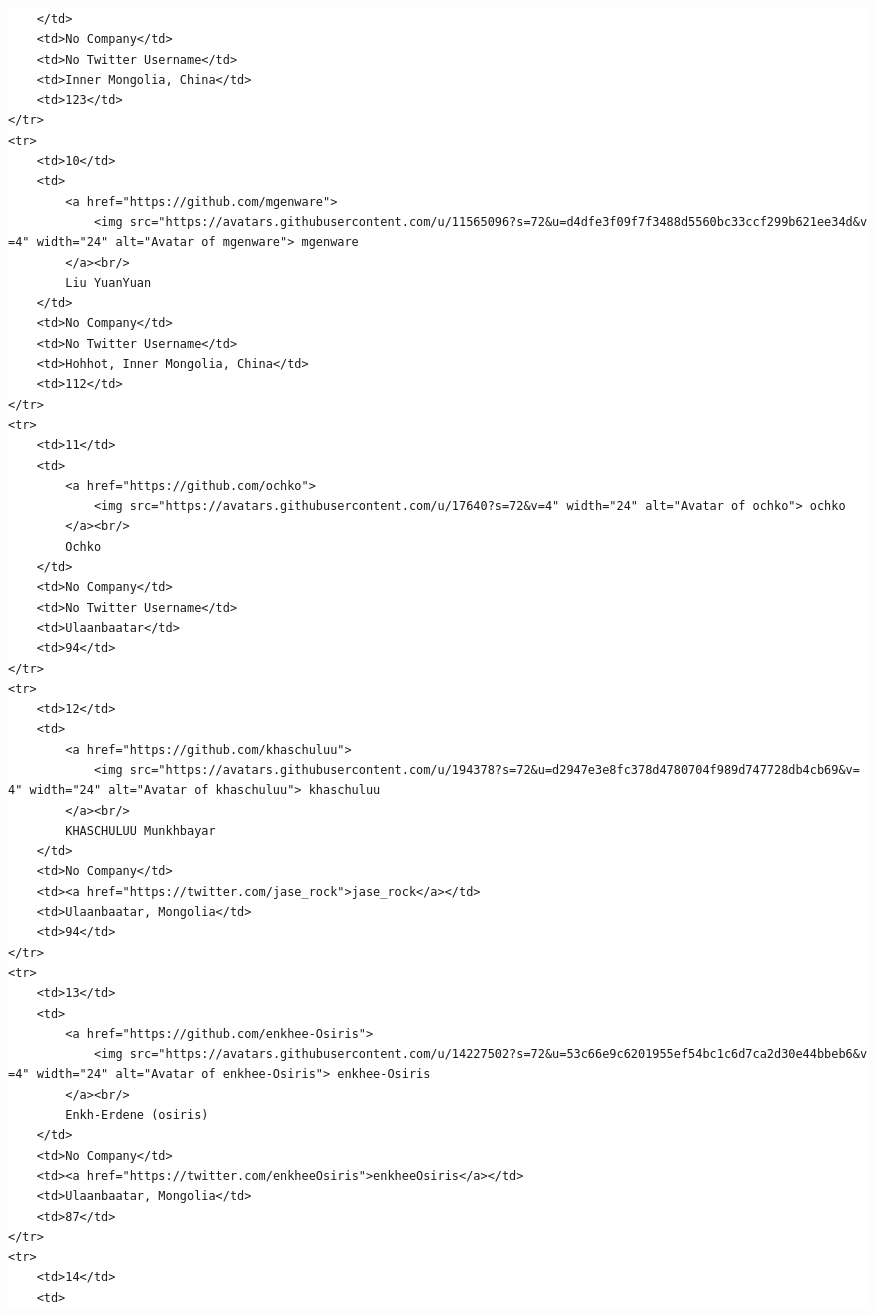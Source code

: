 		</td>
		<td>No Company</td>
		<td>No Twitter Username</td>
		<td>Inner Mongolia, China</td>
		<td>123</td>
	</tr>
	<tr>
		<td>10</td>
		<td>
			<a href="https://github.com/mgenware">
				<img src="https://avatars.githubusercontent.com/u/11565096?s=72&u=d4dfe3f09f7f3488d5560bc33ccf299b621ee34d&v=4" width="24" alt="Avatar of mgenware"> mgenware
			</a><br/>
			Liu YuanYuan
		</td>
		<td>No Company</td>
		<td>No Twitter Username</td>
		<td>Hohhot, Inner Mongolia, China</td>
		<td>112</td>
	</tr>
	<tr>
		<td>11</td>
		<td>
			<a href="https://github.com/ochko">
				<img src="https://avatars.githubusercontent.com/u/17640?s=72&v=4" width="24" alt="Avatar of ochko"> ochko
			</a><br/>
			Ochko
		</td>
		<td>No Company</td>
		<td>No Twitter Username</td>
		<td>Ulaanbaatar</td>
		<td>94</td>
	</tr>
	<tr>
		<td>12</td>
		<td>
			<a href="https://github.com/khaschuluu">
				<img src="https://avatars.githubusercontent.com/u/194378?s=72&u=d2947e3e8fc378d4780704f989d747728db4cb69&v=4" width="24" alt="Avatar of khaschuluu"> khaschuluu
			</a><br/>
			KHASCHULUU Munkhbayar
		</td>
		<td>No Company</td>
		<td><a href="https://twitter.com/jase_rock">jase_rock</a></td>
		<td>Ulaanbaatar, Mongolia</td>
		<td>94</td>
	</tr>
	<tr>
		<td>13</td>
		<td>
			<a href="https://github.com/enkhee-Osiris">
				<img src="https://avatars.githubusercontent.com/u/14227502?s=72&u=53c66e9c6201955ef54bc1c6d7ca2d30e44bbeb6&v=4" width="24" alt="Avatar of enkhee-Osiris"> enkhee-Osiris
			</a><br/>
			Enkh-Erdene (osiris)
		</td>
		<td>No Company</td>
		<td><a href="https://twitter.com/enkheeOsiris">enkheeOsiris</a></td>
		<td>Ulaanbaatar, Mongolia</td>
		<td>87</td>
	</tr>
	<tr>
		<td>14</td>
		<td>